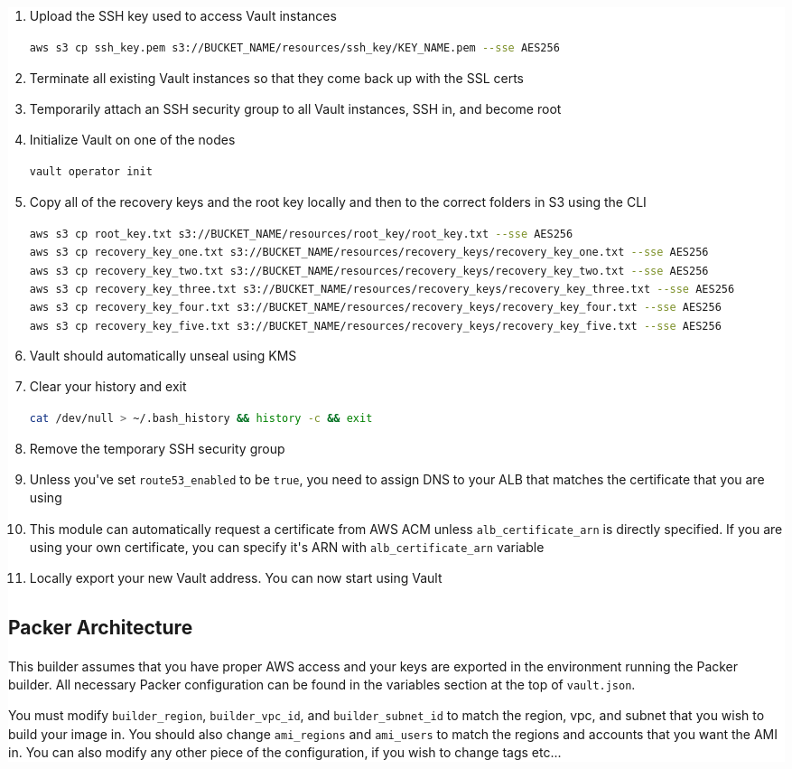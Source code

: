 1. Upload the SSH key used to access Vault instances

    ```bash
    aws s3 cp ssh_key.pem s3://BUCKET_NAME/resources/ssh_key/KEY_NAME.pem --sse AES256
    ```

1. Terminate all existing Vault instances so that they come back up with the SSL certs
1. Temporarily attach an SSH security group to all Vault instances, SSH in, and become root
1. Initialize Vault on one of the nodes

    ```bash
    vault operator init
    ```

1. Copy all of the recovery keys and the root key locally and then to the correct folders in S3 using the CLI

    ```bash
    aws s3 cp root_key.txt s3://BUCKET_NAME/resources/root_key/root_key.txt --sse AES256
    aws s3 cp recovery_key_one.txt s3://BUCKET_NAME/resources/recovery_keys/recovery_key_one.txt --sse AES256
    aws s3 cp recovery_key_two.txt s3://BUCKET_NAME/resources/recovery_keys/recovery_key_two.txt --sse AES256
    aws s3 cp recovery_key_three.txt s3://BUCKET_NAME/resources/recovery_keys/recovery_key_three.txt --sse AES256
    aws s3 cp recovery_key_four.txt s3://BUCKET_NAME/resources/recovery_keys/recovery_key_four.txt --sse AES256
    aws s3 cp recovery_key_five.txt s3://BUCKET_NAME/resources/recovery_keys/recovery_key_five.txt --sse AES256
    ```

1. Vault should automatically unseal using KMS

1. Clear your history and exit

    ```bash
    cat /dev/null > ~/.bash_history && history -c && exit
    ```

1. Remove the temporary SSH security group
1. Unless you've set `route53_enabled` to be `true`, you need to assign DNS to your ALB that matches the certificate that you are using
1. This module can automatically request a certificate from AWS ACM unless `alb_certificate_arn` is directly specified. If you are using your own certificate, you can specify it's ARN with `alb_certificate_arn` variable
1. Locally export your new Vault address. You can now start using Vault

## Packer Architecture

This builder assumes that you have proper AWS access and your keys are exported in the environment running the Packer builder. All necessary Packer configuration can be found in the variables section at the top of `vault.json`.

You must modify `builder_region`, `builder_vpc_id`, and `builder_subnet_id` to match the region, vpc, and subnet that you wish to build your image in. You should also change `ami_regions` and `ami_users` to match the regions and accounts that you want the AMI in. You can also modify any other piece of the configuration, if you wish to change tags etc...
